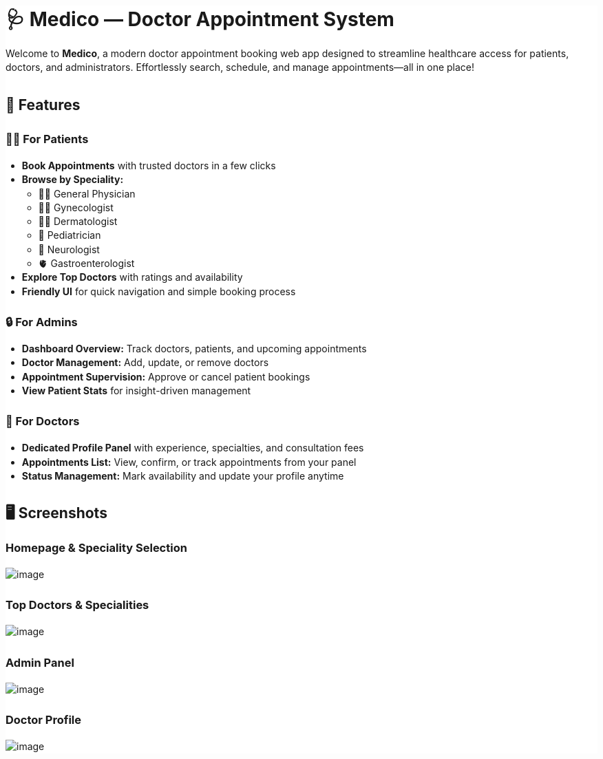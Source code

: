 # 🩺 Medico — Doctor Appointment System

Welcome to **Medico**, a modern doctor appointment booking web app designed to streamline healthcare access for patients, doctors, and administrators. Effortlessly search, schedule, and manage appointments—all in one place!

## 🌟 Features

### 👩‍⚕️ For Patients
- **Book Appointments** with trusted doctors in a few clicks
- **Browse by Speciality:**  
  - 👨‍⚕️ General Physician  
  - 👩‍⚕️ Gynecologist  
  - 🧑‍🔬 Dermatologist  
  - 🧒 Pediatrician  
  - 🧠 Neurologist  
  - 🫀 Gastroenterologist
- **Explore Top Doctors** with ratings and availability
- **Friendly UI** for quick navigation and simple booking process

### 🔒 For Admins
- **Dashboard Overview:** Track doctors, patients, and upcoming appointments
- **Doctor Management:** Add, update, or remove doctors
- **Appointment Supervision:** Approve or cancel patient bookings
- **View Patient Stats** for insight-driven management

### 🩻 For Doctors
- **Dedicated Profile Panel** with experience, specialties, and consultation fees
- **Appointments List:** View, confirm, or track appointments from your panel
- **Status Management:** Mark availability and update your profile anytime

## 🖥️ Screenshots

### Homepage & Speciality Selection  
<img width="1080" height="608" alt="image" src="https://github.com/user-attachments/assets/5f8036d0-0ffa-4c8d-895d-ec9f8efe38d1" />


### Top Doctors & Specialities  
<img width="1080" height="608" alt="image" src="https://github.com/user-attachments/assets/0034da69-9c49-4fd2-9cdc-aabd2721a8a8" />


### Admin Panel  
<img width="1080" height="608" alt="image" src="https://github.com/user-attachments/assets/1f11ddfb-6372-41d2-84bc-3645f81c9cf7" />


### Doctor Profile  
<img width="1080" height="608" alt="image" src="https://github.com/user-attachments/assets/d9f1274b-9f5e-4adf-bd93-d7202bda7459" />
